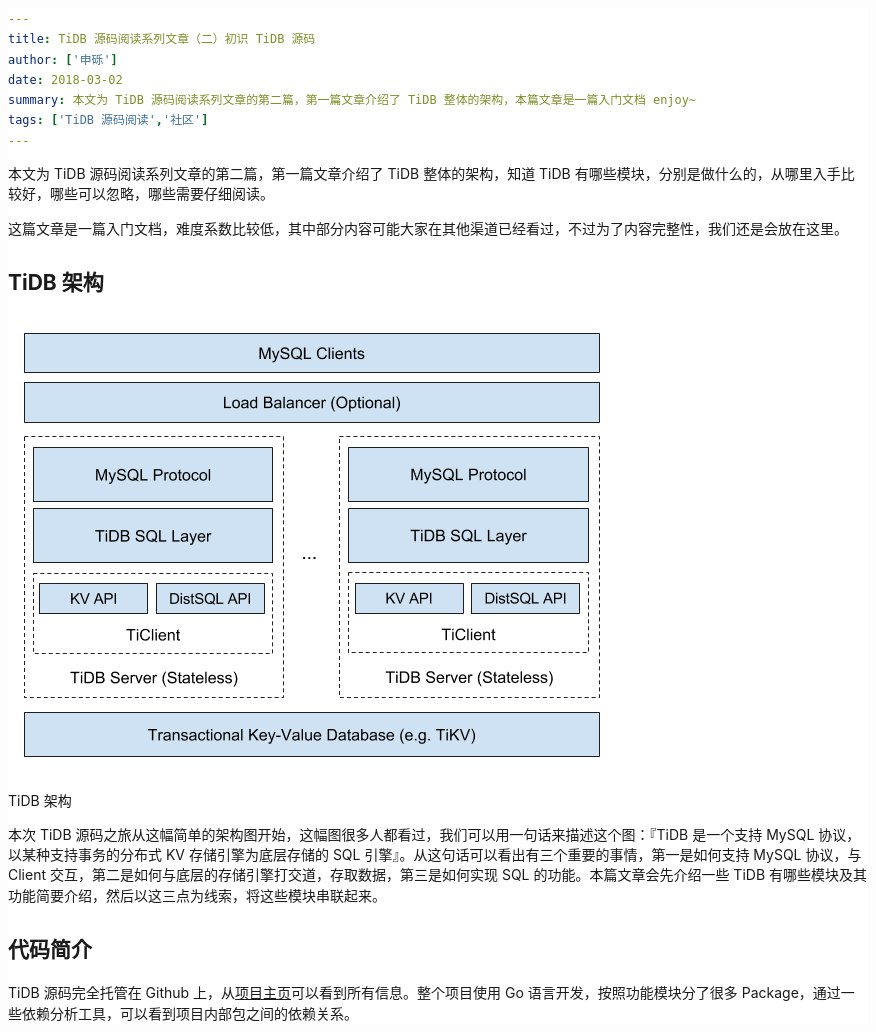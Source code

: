```yaml
---
title: TiDB 源码阅读系列文章（二）初识 TiDB 源码
author: ['申砾']
date: 2018-03-02
summary: 本文为 TiDB 源码阅读系列文章的第二篇，第一篇文章介绍了 TiDB 整体的架构，本篇文章是一篇入门文档 enjoy~
tags: ['TiDB 源码阅读','社区']
--- 
```


本文为 TiDB 源码阅读系列文章的第二篇，第一篇文章介绍了 TiDB 整体的架构，知道 TiDB 有哪些模块，分别是做什么的，从哪里入手比较好，哪些可以忽略，哪些需要仔细阅读。

这篇文章是一篇入门文档，难度系数比较低，其中部分内容可能大家在其他渠道已经看过，不过为了内容完整性，我们还是会放在这里。

## TiDB 架构

![TiDB 架构](media/tidb-source-code-reading-2/1.png)

<div class="caption-center">TiDB 架构</div>

本次 TiDB 源码之旅从这幅简单的架构图开始，这幅图很多人都看过，我们可以用一句话来描述这个图：『TiDB 是一个支持 MySQL 协议，以某种支持事务的分布式 KV 存储引擎为底层存储的 SQL 引擎』。从这句话可以看出有三个重要的事情，第一是如何支持 MySQL 协议，与 Client 交互，第二是如何与底层的存储引擎打交道，存取数据，第三是如何实现 SQL 的功能。本篇文章会先介绍一些 TiDB 有哪些模块及其功能简要介绍，然后以这三点为线索，将这些模块串联起来。

## 代码简介

TiDB 源码完全托管在 Github 上，从[项目主页](https://github.com/pingcap/tidb "项目主页")可以看到所有信息。整个项目使用 Go 语言开发，按照功能模块分了很多 Package，通过一些依赖分析工具，可以看到项目内部包之间的依赖关系。
